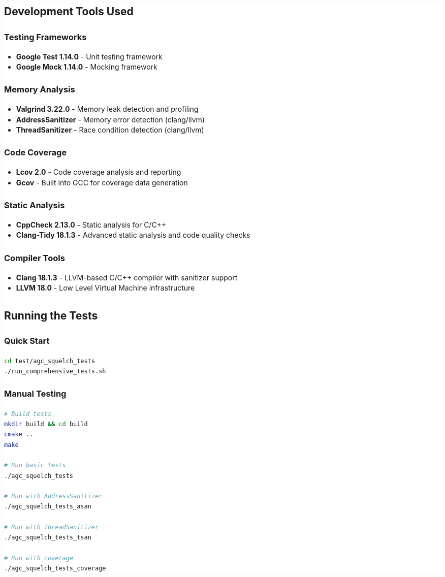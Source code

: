 ## Development Tools Used

### Testing Frameworks
- **Google Test 1.14.0** - Unit testing framework
- **Google Mock 1.14.0** - Mocking framework

### Memory Analysis
- **Valgrind 3.22.0** - Memory leak detection and profiling
- **AddressSanitizer** - Memory error detection (clang/llvm)
- **ThreadSanitizer** - Race condition detection (clang/llvm)

### Code Coverage
- **Lcov 2.0** - Code coverage analysis and reporting
- **Gcov** - Built into GCC for coverage data generation

### Static Analysis
- **CppCheck 2.13.0** - Static analysis for C/C++
- **Clang-Tidy 18.1.3** - Advanced static analysis and code quality checks

### Compiler Tools
- **Clang 18.1.3** - LLVM-based C/C++ compiler with sanitizer support
- **LLVM 18.0** - Low Level Virtual Machine infrastructure

## Running the Tests

### Quick Start
```bash
cd test/agc_squelch_tests
./run_comprehensive_tests.sh
```

### Manual Testing
```bash
# Build tests
mkdir build && cd build
cmake ..
make

# Run basic tests
./agc_squelch_tests

# Run with AddressSanitizer
./agc_squelch_tests_asan

# Run with ThreadSanitizer
./agc_squelch_tests_tsan

# Run with coverage
./agc_squelch_tests_coverage
```
